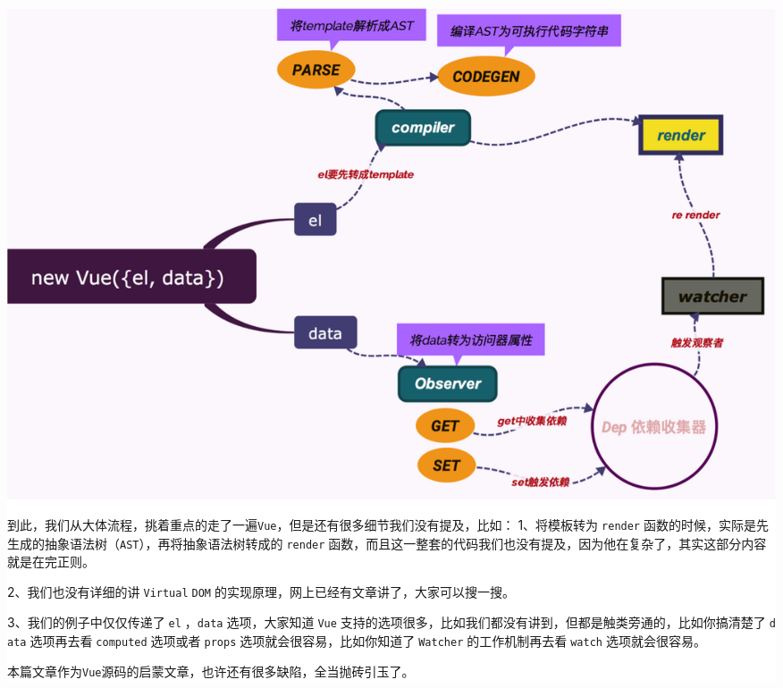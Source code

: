 ![](vue-code-analysis/7.png)

到此，我们从大体流程，挑着重点的走了一遍``Vue``，但是还有很多细节我们没有提及，比如：
1、将模板转为 ``render`` 函数的时候，实际是先生成的抽象语法树（``AST``），再将抽象语法树转成的 ``render`` 函数，而且这一整套的代码我们也没有提及，因为他在复杂了，其实这部分内容就是在完正则。

2、我们也没有详细的讲 ``Virtual`` ``DOM`` 的实现原理，网上已经有文章讲了，大家可以搜一搜。

3、我们的例子中仅仅传递了 ``el`` ，``data`` 选项，大家知道 ``Vue`` 支持的选项很多，比如我们都没有讲到，但都是触类旁通的，比如你搞清楚了 ``data`` 选项再去看 ``computed`` 选项或者 ``props`` 选项就会很容易，比如你知道了 ``Watcher`` 的工作机制再去看 ``watch`` 选项就会很容易。


本篇文章作为``Vue``源码的启蒙文章，也许还有很多缺陷，全当抛砖引玉了。